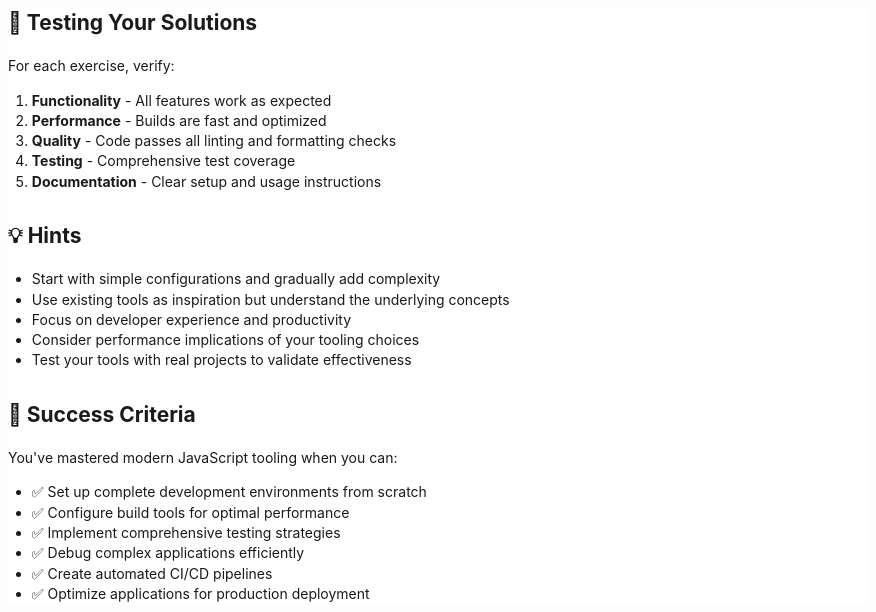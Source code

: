 
## 🧪 Testing Your Solutions

For each exercise, verify:

1. **Functionality** - All features work as expected
2. **Performance** - Builds are fast and optimized
3. **Quality** - Code passes all linting and formatting checks
4. **Testing** - Comprehensive test coverage
5. **Documentation** - Clear setup and usage instructions

## 💡 Hints

- Start with simple configurations and gradually add complexity
- Use existing tools as inspiration but understand the underlying concepts
- Focus on developer experience and productivity
- Consider performance implications of your tooling choices
- Test your tools with real projects to validate effectiveness

## 🎯 Success Criteria

You've mastered modern JavaScript tooling when you can:
- ✅ Set up complete development environments from scratch
- ✅ Configure build tools for optimal performance
- ✅ Implement comprehensive testing strategies
- ✅ Debug complex applications efficiently
- ✅ Create automated CI/CD pipelines
- ✅ Optimize applications for production deployment
